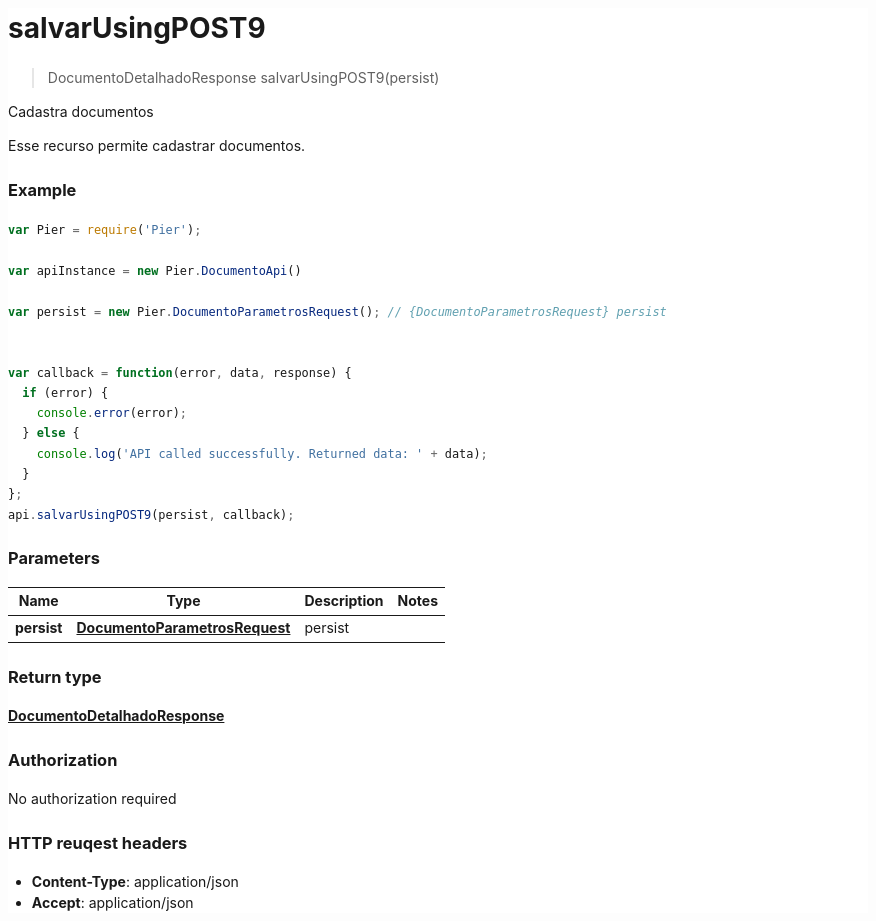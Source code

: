 <a name="salvarUsingPOST9"></a>
# **salvarUsingPOST9**
> DocumentoDetalhadoResponse salvarUsingPOST9(persist)

Cadastra documentos

Esse recurso permite cadastrar documentos.

### Example
```javascript
var Pier = require('Pier');

var apiInstance = new Pier.DocumentoApi()

var persist = new Pier.DocumentoParametrosRequest(); // {DocumentoParametrosRequest} persist


var callback = function(error, data, response) {
  if (error) {
    console.error(error);
  } else {
    console.log('API called successfully. Returned data: ' + data);
  }
};
api.salvarUsingPOST9(persist, callback);
```

### Parameters

Name | Type | Description  | Notes
------------- | ------------- | ------------- | -------------
 **persist** | [**DocumentoParametrosRequest**](DocumentoParametrosRequest.md)| persist | 

### Return type

[**DocumentoDetalhadoResponse**](DocumentoDetalhadoResponse.md)

### Authorization

No authorization required

### HTTP reuqest headers

 - **Content-Type**: application/json
 - **Accept**: application/json

